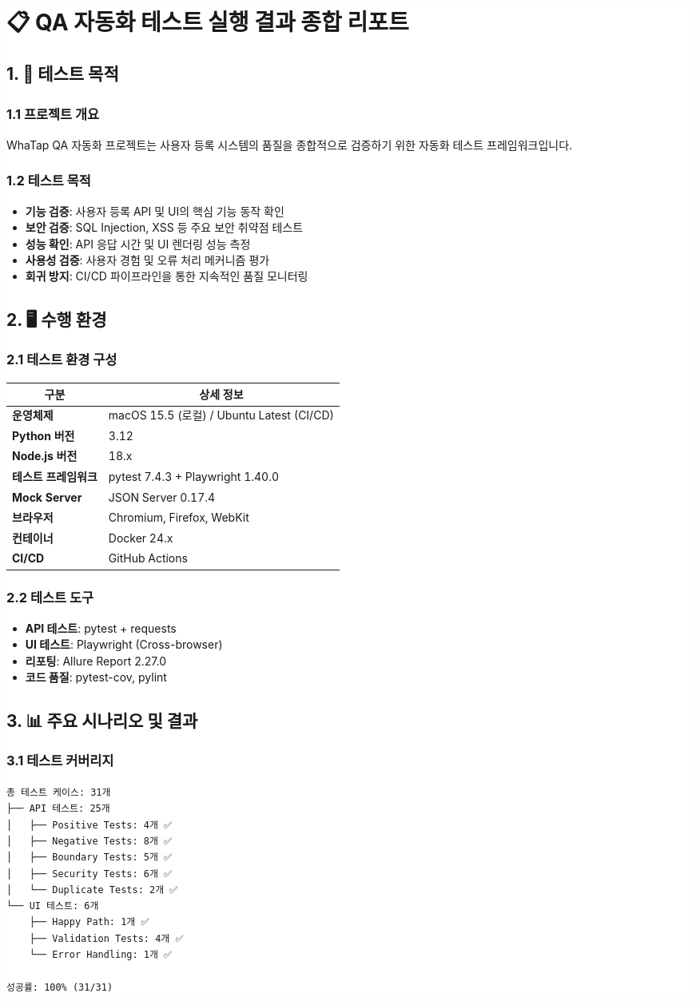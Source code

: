 # 📋 QA 자동화 테스트 실행 결과 종합 리포트

## 1. 📌 테스트 목적

### 1.1 프로젝트 개요
WhaTap QA 자동화 프로젝트는 사용자 등록 시스템의 품질을 종합적으로 검증하기 위한 자동화 테스트 프레임워크입니다.

### 1.2 테스트 목적
- **기능 검증**: 사용자 등록 API 및 UI의 핵심 기능 동작 확인
- **보안 검증**: SQL Injection, XSS 등 주요 보안 취약점 테스트
- **성능 확인**: API 응답 시간 및 UI 렌더링 성능 측정
- **사용성 검증**: 사용자 경험 및 오류 처리 메커니즘 평가
- **회귀 방지**: CI/CD 파이프라인을 통한 지속적인 품질 모니터링

## 2. 🖥️ 수행 환경

### 2.1 테스트 환경 구성
| 구분 | 상세 정보 |
|------|-----------|
| **운영체제** | macOS 15.5 (로컬) / Ubuntu Latest (CI/CD) |
| **Python 버전** | 3.12 |
| **Node.js 버전** | 18.x |
| **테스트 프레임워크** | pytest 7.4.3 + Playwright 1.40.0 |
| **Mock Server** | JSON Server 0.17.4 |
| **브라우저** | Chromium, Firefox, WebKit |
| **컨테이너** | Docker 24.x |
| **CI/CD** | GitHub Actions |

### 2.2 테스트 도구
- **API 테스트**: pytest + requests
- **UI 테스트**: Playwright (Cross-browser)
- **리포팅**: Allure Report 2.27.0
- **코드 품질**: pytest-cov, pylint

## 3. 📊 주요 시나리오 및 결과

### 3.1 테스트 커버리지
```
총 테스트 케이스: 31개
├── API 테스트: 25개
│   ├── Positive Tests: 4개 ✅
│   ├── Negative Tests: 8개 ✅
│   ├── Boundary Tests: 5개 ✅
│   ├── Security Tests: 6개 ✅
│   └── Duplicate Tests: 2개 ✅
└── UI 테스트: 6개
    ├── Happy Path: 1개 ✅
    ├── Validation Tests: 4개 ✅
    └── Error Handling: 1개 ✅

성공률: 100% (31/31)
```
